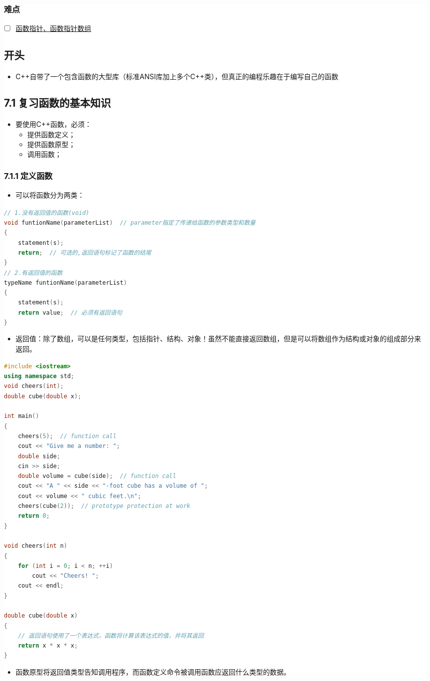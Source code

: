 ### 难点
- [ ] [函数指针、函数指针数组](https://www.bilibili.com/video/BV1Yv411t7qe/?p=69)

## 开头
- C++自带了一个包含函数的大型库（标准ANSI库加上多个C++类），但真正的编程乐趣在于编写自己的函数
## 7.1 复习函数的基本知识
- 要使用C++函数，必须：
  - 提供函数定义；
  - 提供函数原型；
  - 调用函数； 

### 7.1.1 定义函数
- 可以将函数分为两类：
```C++
// 1.没有返回值的函数(void)
void funtionName(parameterList)  // parameter指定了传递给函数的参数类型和数量
{
    statement(s);
    return;  // 可选的,返回语句标记了函数的结尾
}
// 2.有返回值的函数
typeName funtionName(parameterList)
{
    statement(s);
    return value;  // 必须有返回语句
}
```
- 返回值：除了数组，可以是任何类型，包括指针、结构、对象！虽然不能直接返回数组，但是可以将数组作为结构或对象的组成部分来返回。

```C++
#include <iostream>
using namespace std;
void cheers(int);
double cube(double x);

int main()
{
	cheers(5);  // function call
	cout << "Give me a number: ";
	double side;
	cin >> side;
	double volume = cube(side);  // function call
	cout << "A " << side << "-foot cube has a volume of ";
	cout << volume << " cubic feet.\n";
	cheers(cube(2));  // prototype protection at work
	return 0;
}

void cheers(int n)
{
	for (int i = 0; i < n; ++i)
		cout << "Cheers! ";
	cout << endl;
}

double cube(double x)
{
	// 返回语句使用了一个表达式，函数将计算该表达式的值，并将其返回
	return x * x * x;
}
```
- 函数原型将返回值类型告知调用程序，而函数定义命令被调用函数应返回什么类型的数据。